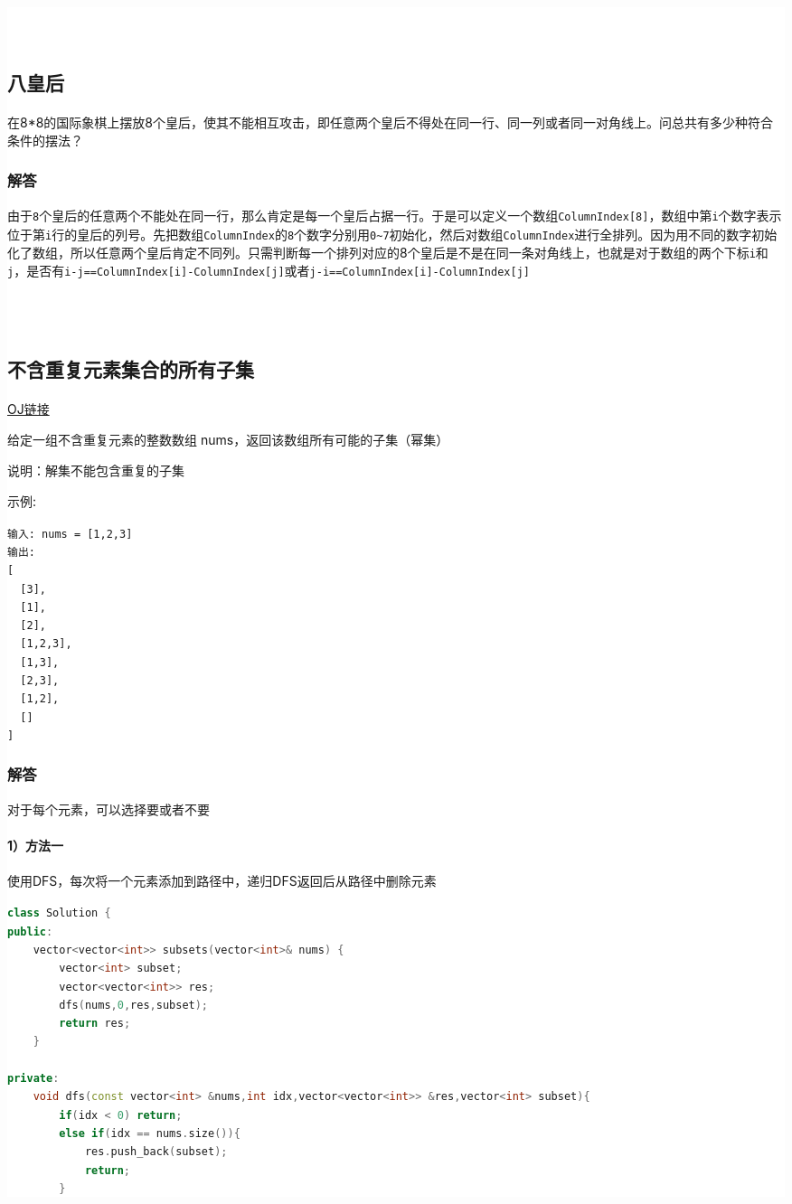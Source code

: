 <br>
<br>

## 八皇后

在8\*8的国际象棋上摆放8个皇后，使其不能相互攻击，即任意两个皇后不得处在同一行、同一列或者同一对角线上。问总共有多少种符合条件的摆法？

### 解答

由于`8`个皇后的任意两个不能处在同一行，那么肯定是每一个皇后占据一行。于是可以定义一个数组`ColumnIndex[8]`，数组中第`i`个数字表示位于第`i`行的皇后的列号。先把数组`ColumnIndex`的`8`个数字分别用`0~7`初始化，然后对数组`ColumnIndex`进行全排列。因为用不同的数字初始化了数组，所以任意两个皇后肯定不同列。只需判断每一个排列对应的8个皇后是不是在同一条对角线上，也就是对于数组的两个下标`i`和`j`，是否有`i-j==ColumnIndex[i]-ColumnIndex[j]`或者`j-i==ColumnIndex[i]-ColumnIndex[j]`

<br>
<br>

## 不含重复元素集合的所有子集

[OJ链接](https://leetcode.com/problems/subsets/description/)

给定一组不含重复元素的整数数组 nums，返回该数组所有可能的子集（幂集）

说明：解集不能包含重复的子集

示例:

```
输入: nums = [1,2,3]
输出:
[
  [3],
  [1],
  [2],
  [1,2,3],
  [1,3],
  [2,3],
  [1,2],
  []
]
```

### 解答

对于每个元素，可以选择要或者不要

#### 1）方法一

使用DFS，每次将一个元素添加到路径中，递归DFS返回后从路径中删除元素

```c++
class Solution {
public:
    vector<vector<int>> subsets(vector<int>& nums) {
        vector<int> subset;
        vector<vector<int>> res;
        dfs(nums,0,res,subset);
        return res;
    }
    
private:
    void dfs(const vector<int> &nums,int idx,vector<vector<int>> &res,vector<int> subset){
        if(idx < 0) return;
        else if(idx == nums.size()){
            res.push_back(subset);
            return;
        }
```